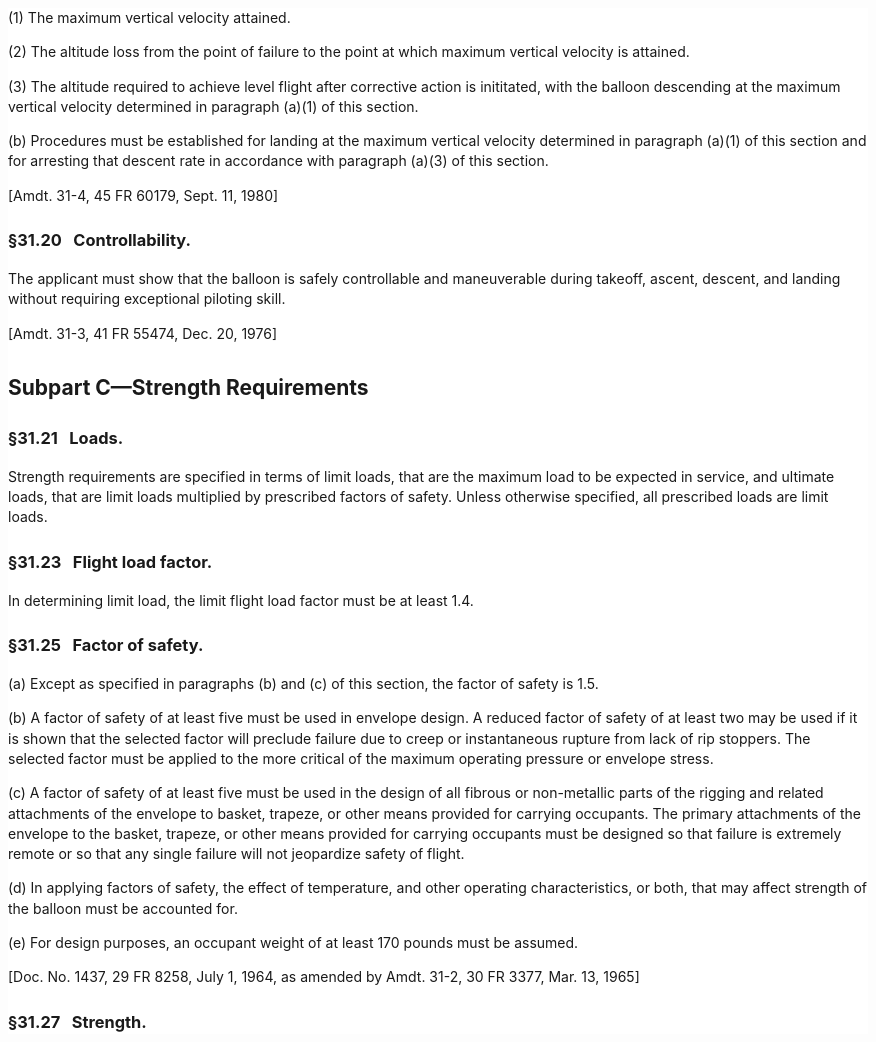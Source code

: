\(1\) The maximum vertical velocity attained.

\(2\) The altitude loss from the point of failure to the point at which maximum vertical velocity is attained.

\(3\) The altitude required to achieve level flight after corrective action is inititated, with the balloon descending at the maximum vertical velocity determined in paragraph (a)(1) of this section.

\(b\) Procedures must be established for landing at the maximum vertical velocity determined in paragraph (a)(1) of this section and for arresting that descent rate in accordance with paragraph (a)(3) of this section.

\[Amdt. 31-4, 45 FR 60179, Sept. 11, 1980\]

### §31.20   Controllability.

The applicant must show that the balloon is safely controllable and maneuverable during takeoff, ascent, descent, and landing without requiring exceptional piloting skill.

\[Amdt. 31-3, 41 FR 55474, Dec. 20, 1976\]

## Subpart C—Strength Requirements

### §31.21   Loads.

Strength requirements are specified in terms of limit loads, that are the maximum load to be expected in service, and ultimate loads, that are limit loads multiplied by prescribed factors of safety. Unless otherwise specified, all prescribed loads are limit loads.

### §31.23   Flight load factor.

In determining limit load, the limit flight load factor must be at least 1.4.

### §31.25   Factor of safety.

\(a\) Except as specified in paragraphs (b) and (c) of this section, the factor of safety is 1.5.

\(b\) A factor of safety of at least five must be used in envelope design. A reduced factor of safety of at least two may be used if it is shown that the selected factor will preclude failure due to creep or instantaneous rupture from lack of rip stoppers. The selected factor must be applied to the more critical of the maximum operating pressure or envelope stress.

\(c\) A factor of safety of at least five must be used in the design of all fibrous or non-metallic parts of the rigging and related attachments of the envelope to basket, trapeze, or other means provided for carrying occupants. The primary attachments of the envelope to the basket, trapeze, or other means provided for carrying occupants must be designed so that failure is extremely remote or so that any single failure will not jeopardize safety of flight.

\(d\) In applying factors of safety, the effect of temperature, and other operating characteristics, or both, that may affect strength of the balloon must be accounted for.

\(e\) For design purposes, an occupant weight of at least 170 pounds must be assumed.

\[Doc. No. 1437, 29 FR 8258, July 1, 1964, as amended by Amdt. 31-2, 30 FR 3377, Mar. 13, 1965\]

### §31.27   Strength.
